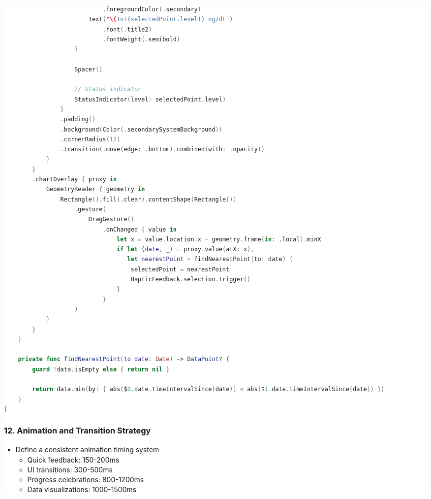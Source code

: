 ```swift
                            .foregroundColor(.secondary)
                        Text("\(Int(selectedPoint.level)) ng/dL")
                            .font(.title2)
                            .fontWeight(.semibold)
                    }
                    
                    Spacer()
                    
                    // Status indicator
                    StatusIndicator(level: selectedPoint.level)
                }
                .padding()
                .background(Color(.secondarySystemBackground))
                .cornerRadius(12)
                .transition(.move(edge: .bottom).combined(with: .opacity))
            }
        }
        .chartOverlay { proxy in
            GeometryReader { geometry in
                Rectangle().fill(.clear).contentShape(Rectangle())
                    .gesture(
                        DragGesture()
                            .onChanged { value in
                                let x = value.location.x - geometry.frame(in: .local).minX
                                if let (date, _) = proxy.value(atX: x),
                                   let nearestPoint = findNearestPoint(to: date) {
                                    selectedPoint = nearestPoint
                                    HapticFeedback.selection.trigger()
                                }
                            }
                    )
            }
        }
    }
    
    private func findNearestPoint(to date: Date) -> DataPoint? {
        guard !data.isEmpty else { return nil }
        
        return data.min(by: { abs($0.date.timeIntervalSince(date)) < abs($1.date.timeIntervalSince(date)) })
    }
}
```

### 12. Animation and Transition Strategy

- Define a consistent animation timing system
  - Quick feedback: 150-200ms
  - UI transitions: 300-500ms
  - Progress celebrations: 800-1200ms
  - Data visualizations: 1000-1500ms
